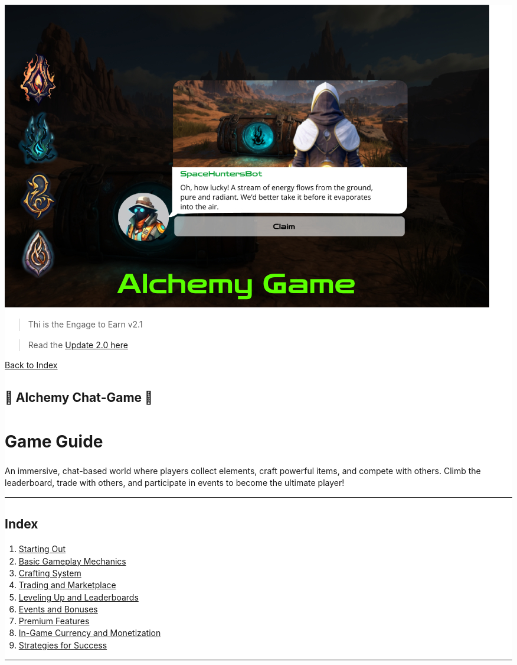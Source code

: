 ![Space Hunters: Reborn](../../../static/img/alchemybanner.jpg)
> Thi is the Engage to Earn v2.1

> Read the [Update 2.0 here](https://t.me/spacehuntersnews/124)

[Back to Index](../../../index.md)

## 💠 Alchemy Chat-Game 💠

# Game Guide

An immersive, chat-based world where players collect elements, craft powerful items, and compete with others. Climb the leaderboard, trade with others, and participate in events to become the ultimate player!

---

## **Index**
1. [Starting Out](#1-starting-out)
2. [Basic Gameplay Mechanics](#2-basic-gameplay-mechanics)
3. [Crafting System](#3-crafting-system)
4. [Trading and Marketplace](#4-trading-and-marketplace)
5. [Leveling Up and Leaderboards](#5-leveling-up-and-leaderboards)
6. [Events and Bonuses](#6-events-and-bonuses)
7. [Premium Features](#7-premium-features)
8. [In-Game Currency and Monetization](#8-in-game-currency-and-monetization)
9. [Strategies for Success](#9-strategies-for-success)

---